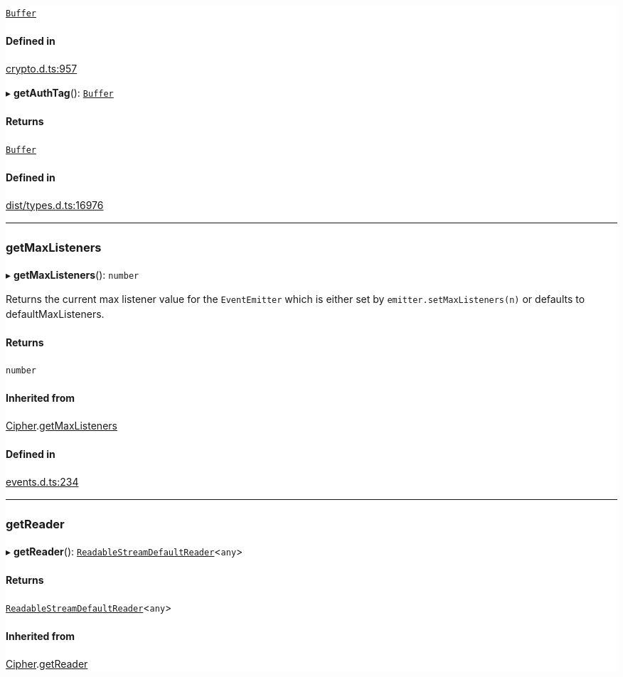 [`Buffer`](https://github.com/oven-sh/bun-types/blob/master/api-docs/modules/buffer_.md#buffer)

#### Defined in

[crypto.d.ts:957](https://github.com/valgaze/bun-types/blob/6f8dbf8/crypto.d.ts#L957)

▸ **getAuthTag**(): [`Buffer`](https://github.com/oven-sh/bun-types/blob/master/api-docs/modules/buffer_.md#buffer)

#### Returns

[`Buffer`](https://github.com/oven-sh/bun-types/blob/master/api-docs/modules/buffer_.md#buffer)

#### Defined in

[dist/types.d.ts:16976](https://github.com/valgaze/bun-types/blob/6f8dbf8/dist/types.d.ts#L16976)

___

### getMaxListeners

▸ **getMaxListeners**(): `number`

Returns the current max listener value for the `EventEmitter` which is either
set by `emitter.setMaxListeners(n)` or defaults to defaultMaxListeners.

#### Returns

`number`

#### Inherited from

[Cipher](https://github.com/oven-sh/bun-types/blob/master/api-docs/classes/crypto_.Cipher.md).[getMaxListeners](https://github.com/oven-sh/bun-types/blob/master/api-docs/classes/crypto_.Cipher.md#getmaxlisteners)

#### Defined in

[events.d.ts:234](https://github.com/valgaze/bun-types/blob/6f8dbf8/events.d.ts#L234)

___

### getReader

▸ **getReader**(): [`ReadableStreamDefaultReader`](https://github.com/oven-sh/bun-types/blob/master/api-docs/modules.md#readablestreamdefaultreader)<`any`\>

#### Returns

[`ReadableStreamDefaultReader`](https://github.com/oven-sh/bun-types/blob/master/api-docs/modules.md#readablestreamdefaultreader)<`any`\>

#### Inherited from

[Cipher](https://github.com/oven-sh/bun-types/blob/master/api-docs/classes/crypto_.Cipher.md).[getReader](https://github.com/oven-sh/bun-types/blob/master/api-docs/classes/crypto_.Cipher.md#getreader)
